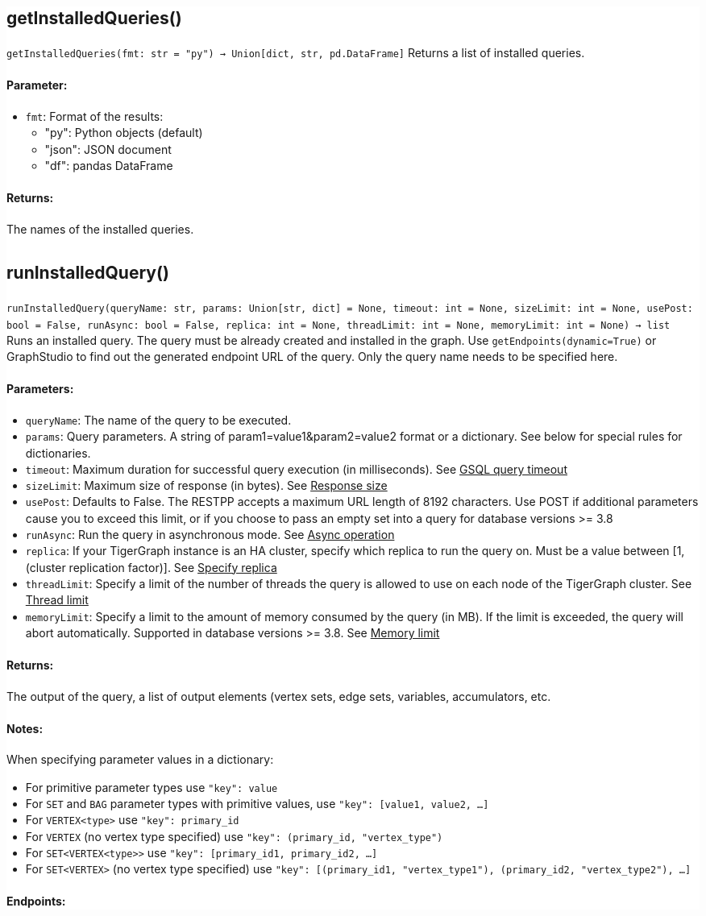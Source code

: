 
## [](https://docs.tigergraph.com/pytigergraph/1.6/core-functions/query#_getinstalledqueries)getInstalledQueries()
`getInstalledQueries(fmt: str = "py") → Union[dict, str, pd.DataFrame]`
Returns a list of installed queries.
#### Parameter:
  * `fmt`: Format of the results:
    * "py": Python objects (default)
    * "json": JSON document
    * "df": pandas DataFrame


#### Returns:
The names of the installed queries.
## [](https://docs.tigergraph.com/pytigergraph/1.6/core-functions/query#_runinstalledquery)runInstalledQuery()
`runInstalledQuery(queryName: str, params: Union[str, dict] = None, timeout: int = None, sizeLimit: int = None, usePost: bool = False, runAsync: bool = False, replica: int = None, threadLimit: int = None, memoryLimit: int = None) → list`
Runs an installed query.
The query must be already created and installed in the graph. Use `getEndpoints(dynamic=True)` or GraphStudio to find out the generated endpoint URL of the query. Only the query name needs to be specified here.
#### Parameters:
  * `queryName`: The name of the query to be executed.
  * `params`: Query parameters. A string of param1=value1&param2=value2 format or a dictionary. See below for special rules for dictionaries.
  * `timeout`: Maximum duration for successful query execution (in milliseconds). See [GSQL query timeout](https://docs.tigergraph.com/tigergraph-server/4.2/API/#_gsql_query_timeout)
  * `sizeLimit`: Maximum size of response (in bytes). See [Response size](https://docs.tigergraph.com/tigergraph-server/4.2/API/#_response_size)
  * `usePost`: Defaults to False. The RESTPP accepts a maximum URL length of 8192 characters. Use POST if additional parameters cause you to exceed this limit, or if you choose to pass an empty set into a query for database versions >= 3.8
  * `runAsync`: Run the query in asynchronous mode. See [Async operation](https://docs.tigergraph.com/gsql-ref/4.2/querying/query-operations#_detached_mode_async_option)
  * `replica`: If your TigerGraph instance is an HA cluster, specify which replica to run the query on. Must be a value between [1, (cluster replication factor)]. See [Specify replica](https://docs.tigergraph.com/tigergraph-server/4.2/API/built-in-endpoints#_specify_replica)
  * `threadLimit`: Specify a limit of the number of threads the query is allowed to use on each node of the TigerGraph cluster. See [Thread limit](https://docs.tigergraph.com/tigergraph-server/4.2/API/built-in-endpoints#_specify_thread_limit)
  * `memoryLimit`: Specify a limit to the amount of memory consumed by the query (in MB). If the limit is exceeded, the query will abort automatically. Supported in database versions >= 3.8. See [Memory limit](https://docs.tigergraph.com/tigergraph-server/4.2/system-management/memory-management#_by_http_header)


#### Returns:
The output of the query, a list of output elements (vertex sets, edge sets, variables, accumulators, etc.
#### Notes:
When specifying parameter values in a dictionary:
  * For primitive parameter types use `"key": value`
  * For `SET` and `BAG` parameter types with primitive values, use `"key": [value1, value2, …​]`
  * For `VERTEX<type>` use `"key": primary_id`
  * For `VERTEX` (no vertex type specified) use `"key": (primary_id, "vertex_type")`
  * For `SET<VERTEX<type>>` use `"key": [primary_id1, primary_id2, …​]`
  * For `SET<VERTEX>` (no vertex type specified) use `"key": [(primary_id1, "vertex_type1"), (primary_id2, "vertex_type2"), …​]`
#### Endpoints:
